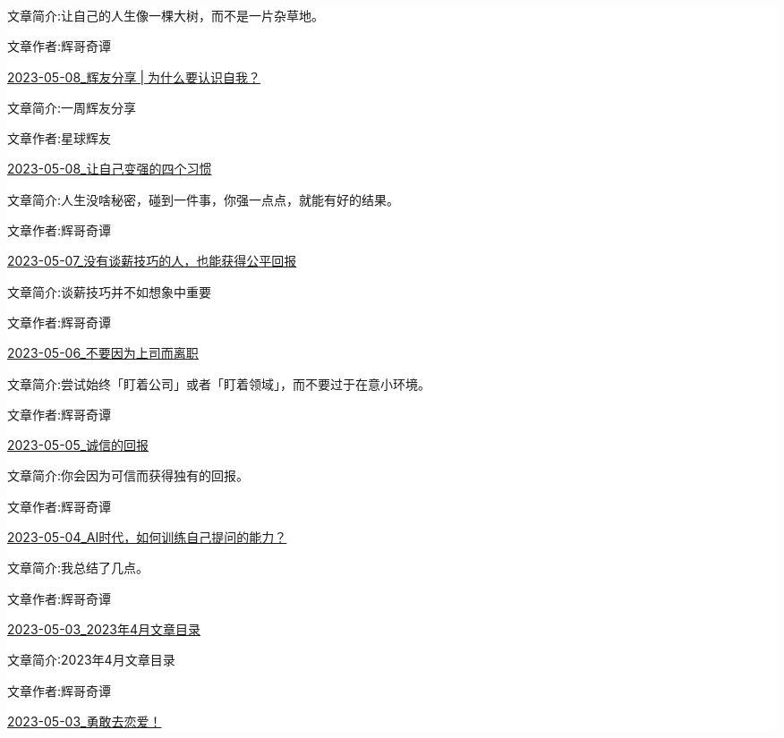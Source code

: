 文章简介:让自己的人生像一棵大树，而不是一片杂草地。

文章作者:辉哥奇谭

[2023-05-08_辉友分享 | 为什么要认识自我？](http://mp.weixin.qq.com/s?__biz=MzA5NjM0Nzc3NA==&mid=2650454226&idx=2&sn=be8539e181b7f4ba23e48a28d97d629c&chksm=209265e624145b462ecd500689b79a124e2bcc6b1bcd52f8d85190859722a6aea99cd291cdc6&scene=27#wechat_redirect)

文章简介:一周辉友分享

文章作者:星球辉友

[2023-05-08_让自己变强的四个习惯](http://mp.weixin.qq.com/s?__biz=MzA5NjM0Nzc3NA==&mid=2650454226&idx=1&sn=1c59b074d4a394297c6b6ef3839f81c5&chksm=2c9e25a6ac9c514c9a3b306d5f90b8fd3c8d2785c25029fb64888e7526944f8812de2affa258&scene=27#wechat_redirect)

文章简介:人生没啥秘密，碰到一件事，你强一点点，就能有好的结果。

文章作者:辉哥奇谭

[2023-05-07_没有谈薪技巧的人，也能获得公平回报](http://mp.weixin.qq.com/s?__biz=MzA5NjM0Nzc3NA==&mid=2650454206&idx=1&sn=349a9040cc2749a02b48b7a7b820ee32&chksm=2c9e3cd30030592827081d8c410446b029a9660cd7fc766b1c6557894430d69dfad3f995b123&scene=27#wechat_redirect)

文章简介:谈薪技巧并不如想象中重要

文章作者:辉哥奇谭

[2023-05-06_不要因为上司而离职](http://mp.weixin.qq.com/s?__biz=MzA5NjM0Nzc3NA==&mid=2650454196&idx=1&sn=47c64805fcc06b64fcbd2ba477740c00&chksm=893b7d98a090592270fe91e25b78db28b02676221bb1abc0497b16781316960133cb587ac3f1&scene=27#wechat_redirect)

文章简介:尝试始终「盯着公司」或者「盯着领域」，而不要过于在意小环境。

文章作者:辉哥奇谭

[2023-05-05_诚信的回报](http://mp.weixin.qq.com/s?__biz=MzA5NjM0Nzc3NA==&mid=2650454187&idx=1&sn=936ccddd0f4f04897f48f2de723eb8ee&chksm=289a758f2010593d240027835ded45302df63ebee4ae3aaa3f0a089ef22a3101481a879283d9&scene=27#wechat_redirect)

文章简介:你会因为可信而获得独有的回报。

文章作者:辉哥奇谭

[2023-05-04_AI时代，如何训练自己提问的能力？](http://mp.weixin.qq.com/s?__biz=MzA5NjM0Nzc3NA==&mid=2650454181&idx=1&sn=3b5980ca5840844ed8004f599006c5ba&chksm=8d3f6d990c3c5933de1fe7428e31dc62af7428fc15a41ac51ad6c3337464db83b24a67c5d644&scene=27#wechat_redirect)

文章简介:我总结了几点。

文章作者:辉哥奇谭

[2023-05-03_2023年4月文章目录](http://mp.weixin.qq.com/s?__biz=MzA5NjM0Nzc3NA==&mid=2650454174&idx=2&sn=496c5c87ff1a2b4f265403fda5168a46&chksm=9a372de208385302859681ca340996d7a2d464a8aea5279b0410900892f73b781f02575cbd80&scene=27#wechat_redirect)

文章简介:2023年4月文章目录

文章作者:辉哥奇谭

[2023-05-03_勇敢去恋爱！](http://mp.weixin.qq.com/s?__biz=MzA5NjM0Nzc3NA==&mid=2650454174&idx=1&sn=049dc6ea18828150bf1f1ec6a11b59d4&chksm=3f927cb328185b0accff153fb97e8ad38eb266fa8771c46a4834036cb129060fc0a97e3dc17b&scene=27#wechat_redirect)
